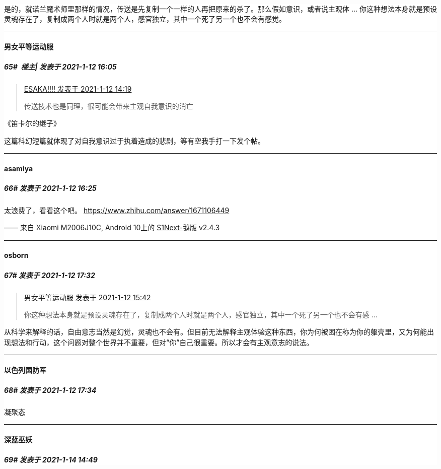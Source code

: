 是的，就诺兰魔术师里那样的情况，传送是先复制一个一样的人再把原来的杀了。那么假如意识，或者说主观体 ...</blockquote>
你这种想法本身就是预设灵魂存在了，复制成两个人时就是两个人，感官独立，其中一个死了另一个也不会有感觉。


-----

####  男女平等运动服  
##### 65#         楼主| 发表于 2021-1-12 16:05


<blockquote><a href="httphttps://bbs.saraba1st.com/2b/forum.php?mod=redirect&amp;goto=findpost&amp;pid=50011057&amp;ptid=1982277" target="_blank">ESAKA!!!! 发表于 2021-1-12 14:19</a>

传送技术也是同理，很可能会带来主观自我意识的消亡</blockquote>
《笛卡尔的继子》

这篇科幻短篇就体现了对自我意识过于执着造成的悲剧，等有空我手打一下发个帖。


-----

####  asamiya  
##### 66#       发表于 2021-1-12 16:25


太浪费了，看看这个吧。
https://www.zhihu.com/answer/1671106449


—— 来自 Xiaomi M2006J10C, Android 10上的 [S1Next-鹅版](https://github.com/ykrank/S1-Next/releases) v2.4.3


-----

####  osborn  
##### 67#       发表于 2021-1-12 17:32


<blockquote><a href="httphttps://bbs.saraba1st.com/2b/forum.php?mod=redirect&amp;goto=findpost&amp;pid=50011968&amp;ptid=1982277" target="_blank">男女平等运动服 发表于 2021-1-12 15:42</a>

你这种想法本身就是预设灵魂存在了，复制成两个人时就是两个人，感官独立，其中一个死了另一个也不会有感 ...</blockquote>
从科学来解释的话，自由意志当然是幻觉，灵魂也不会有。但目前无法解释主观体验这种东西，你为何被困在称为你的躯壳里，又为何能出现想法和行动，这个问题对整个世界并不重要，但对“你”自己很重要。所以才会有主观意志的说法。


-----

####  以色列国防军  
##### 68#       发表于 2021-1-12 17:34


凝聚态 


-----

####  深蓝巫妖  
##### 69#       发表于 2021-1-14 14:49
